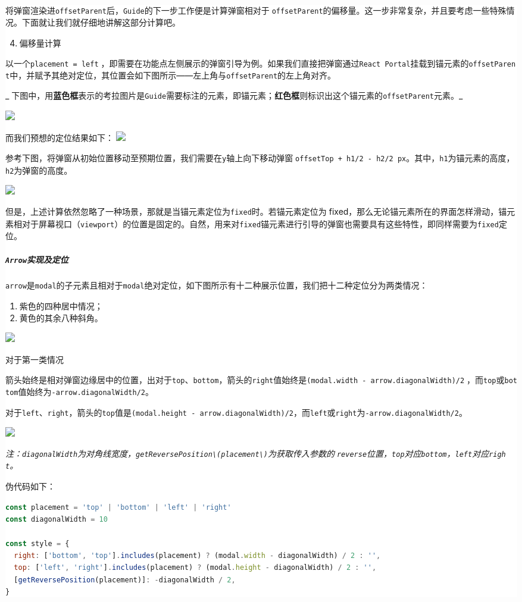 将弹窗渲染进`offsetParent`后，`Guide`的下一步工作便是计算弹窗相对于 `offsetParent`的偏移量。这一步非常复杂，并且要考虑一些特殊情况。下面就让我们就仔细地讲解这部分计算吧。

4. 偏移量计算

以一个`placement = left` ，即需要在功能点左侧展示的弹窗引导为例。如果我们直接把弹窗通过`React Portal`挂载到锚元素的`offsetParent`中，并赋予其绝对定位，其位置会如下图所示——左上角与`offsetParent`的左上角对齐。

_
下图中，用**蓝色框**表示的考拉图片是`Guide`需要标注的元素，即锚元素；**红色框**则标识出这个锚元素的`offsetParent`元素。_

![](https://p3-juejin.byteimg.com/tos-cn-i-k3u1fbpfcp/464b29bb644f430f9dd8b7142b0a7218~tplv-k3u1fbpfcp-zoom-1.image)

而我们预想的定位结果如下：
![](https://p3-juejin.byteimg.com/tos-cn-i-k3u1fbpfcp/8c0233f64d2c4a3098d00367f11c20e6~tplv-k3u1fbpfcp-zoom-1.image)

参考下图，将弹窗从初始位置移动至预期位置，我们需要在`y`轴上向下移动弹窗 `offsetTop + h1/2 - h2/2 px`。其中，`h1`为锚元素的高度，`h2`为弹窗的高度。

![](https://p3-juejin.byteimg.com/tos-cn-i-k3u1fbpfcp/2fd1ec4438064914bb36e69082b6899b~tplv-k3u1fbpfcp-zoom-1.image)

但是，上述计算依然忽略了一种场景，那就是当锚元素定位为`fixed`时。若锚元素定位为 fixed，那么无论锚元素所在的界面怎样滑动，锚元素相对于屏幕视口（`viewport`）的位置是固定的。自然，用来对`fixed`锚元素进行引导的弹窗也需要具有这些特性，即同样需要为`fixed`定位。

##### `Arrow`实现及定位

`arrow`是`modal`的子元素且相对于`modal`绝对定位，如下图所示有十二种展示位置，我们把十二种定位分为两类情况：

1. 紫色的四种居中情况；
2. 黄色的其余八种斜角。

![](https://p3-juejin.byteimg.com/tos-cn-i-k3u1fbpfcp/2fd1ec4438064914bb36e69082b6899b~tplv-k3u1fbpfcp-zoom-1.image)

对于第一类情况

箭头始终是相对弹窗边缘居中的位置，出对于`top`、`bottom`，箭头的`right`值始终是`(modal.width - arrow.diagonalWidth)/2` ，而`top`或`bottom`值始终为`-arrow.diagonalWidth/2`。

对于`left`、`right`，箭头的`top`值是`(modal.height - arrow.diagonalWidth)/2`，而`left`或`right`为`-arrow.diagonalWidth/2`。

![](https://p3-juejin.byteimg.com/tos-cn-i-k3u1fbpfcp/cf4758fe39cc436fa67882df7c9bdd05~tplv-k3u1fbpfcp-zoom-1.image)

_注：`diagonalWidth`为对角线宽度，`getReversePosition\(placement\)`为获取传入参数的 `reverse`位置，`top`对应`bottom`，`left`对应`right`。_

伪代码如下：

```jsx
const placement = 'top' | 'bottom' | 'left' | 'right'
const diagonalWidth = 10

const style = {
  right: ['bottom', 'top'].includes(placement) ? (modal.width - diagonalWidth) / 2 : '',
  top: ['left', 'right'].includes(placement) ? (modal.height - diagonalWidth) / 2 : '',
  [getReversePosition(placement)]: -diagonalWidth / 2,
}
```


  [lastPlacement]: margin,